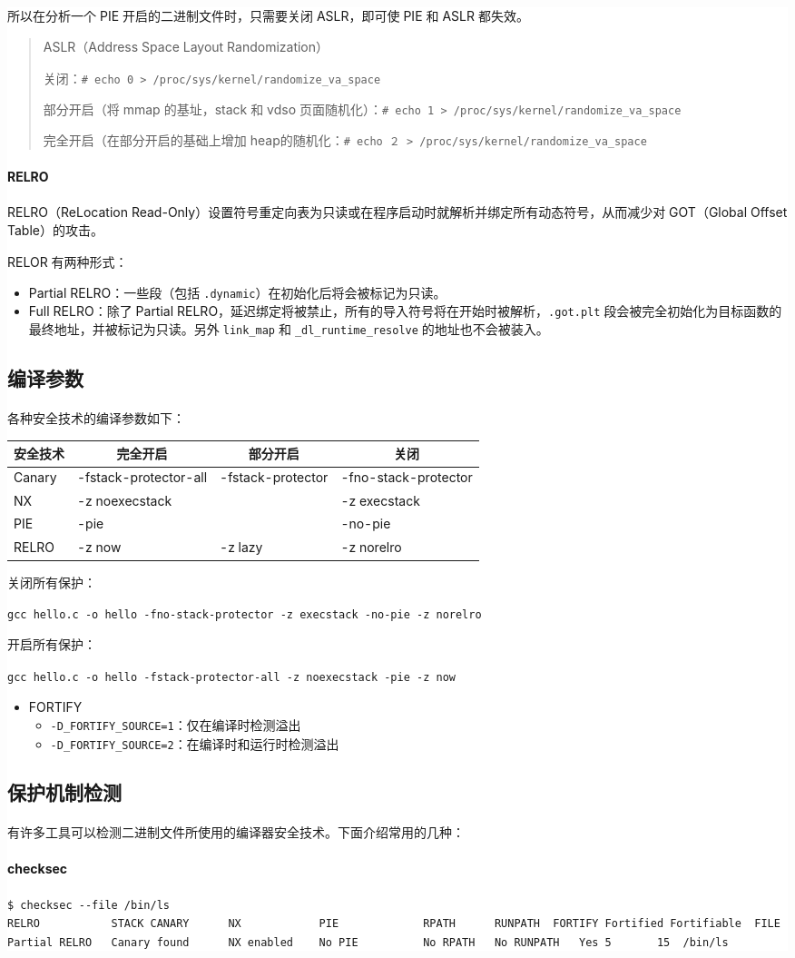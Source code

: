 所以在分析一个 PIE 开启的二进制文件时，只需要关闭 ASLR，即可使 PIE 和 ASLR 都失效。

> ASLR（Address Space Layout Randomization）
>
>关闭：`# echo 0 > /proc/sys/kernel/randomize_va_space`
>
>部分开启（将 mmap 的基址，stack 和 vdso 页面随机化）：`# echo 1 > /proc/sys/kernel/randomize_va_space`
>
>完全开启（在部分开启的基础上增加 heap的随机化：`# echo ２ > /proc/sys/kernel/randomize_va_space`

#### RELRO
RELRO（ReLocation Read-Only）设置符号重定向表为只读或在程序启动时就解析并绑定所有动态符号，从而减少对 GOT（Global Offset Table）的攻击。

RELOR 有两种形式：
- Partial RELRO：一些段（包括 `.dynamic`）在初始化后将会被标记为只读。
- Full RELRO：除了 Partial RELRO，延迟绑定将被禁止，所有的导入符号将在开始时被解析，`.got.plt` 段会被完全初始化为目标函数的最终地址，并被标记为只读。另外 `link_map` 和 `_dl_runtime_resolve` 的地址也不会被装入。


## 编译参数
各种安全技术的编译参数如下：

安全技术 | 完全开启 | 部分开启 | 关闭
--- | --- | --- | ---
Canary | -fstack-protector-all | -fstack-protector | -fno-stack-protector
NX | -z noexecstack | | -z execstack
PIE | -pie | | -no-pie
RELRO | -z now | -z lazy | -z norelro

关闭所有保护：
```text
gcc hello.c -o hello -fno-stack-protector -z execstack -no-pie -z norelro
```
开启所有保护：
```text
gcc hello.c -o hello -fstack-protector-all -z noexecstack -pie -z now
```

- FORTIFY
  - `-D_FORTIFY_SOURCE=1`：仅在编译时检测溢出
  - `-D_FORTIFY_SOURCE=2`：在编译时和运行时检测溢出


## 保护机制检测
有许多工具可以检测二进制文件所使用的编译器安全技术。下面介绍常用的几种：

#### checksec
```text
$ checksec --file /bin/ls
RELRO           STACK CANARY      NX            PIE             RPATH      RUNPATH	FORTIFY	Fortified Fortifiable  FILE
Partial RELRO   Canary found      NX enabled    No PIE          No RPATH   No RUNPATH   Yes	5		15	/bin/ls
```
